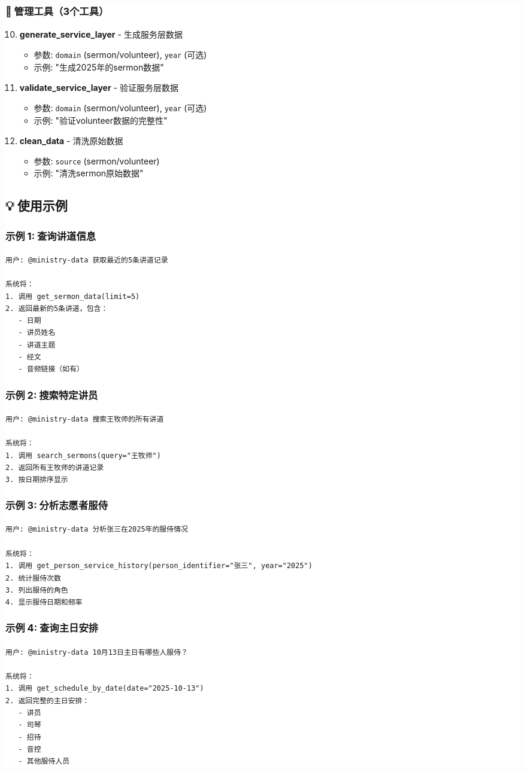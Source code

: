 ### 🔧 管理工具（3个工具）
10. **generate_service_layer** - 生成服务层数据
    - 参数: `domain` (sermon/volunteer), `year` (可选)
    - 示例: "生成2025年的sermon数据"

11. **validate_service_layer** - 验证服务层数据
    - 参数: `domain` (sermon/volunteer), `year` (可选)
    - 示例: "验证volunteer数据的完整性"

12. **clean_data** - 清洗原始数据
    - 参数: `source` (sermon/volunteer)
    - 示例: "清洗sermon原始数据"

## 💡 使用示例

### 示例 1: 查询讲道信息
```
用户: @ministry-data 获取最近的5条讲道记录

系统将：
1. 调用 get_sermon_data(limit=5)
2. 返回最新的5条讲道，包含：
   - 日期
   - 讲员姓名
   - 讲道主题
   - 经文
   - 音频链接（如有）
```

### 示例 2: 搜索特定讲员
```
用户: @ministry-data 搜索王牧师的所有讲道

系统将：
1. 调用 search_sermons(query="王牧师")
2. 返回所有王牧师的讲道记录
3. 按日期排序显示
```

### 示例 3: 分析志愿者服侍
```
用户: @ministry-data 分析张三在2025年的服侍情况

系统将：
1. 调用 get_person_service_history(person_identifier="张三", year="2025")
2. 统计服侍次数
3. 列出服侍的角色
4. 显示服侍日期和频率
```

### 示例 4: 查询主日安排
```
用户: @ministry-data 10月13日主日有哪些人服侍？

系统将：
1. 调用 get_schedule_by_date(date="2025-10-13")
2. 返回完整的主日安排：
   - 讲员
   - 司琴
   - 招待
   - 音控
   - 其他服侍人员
```
